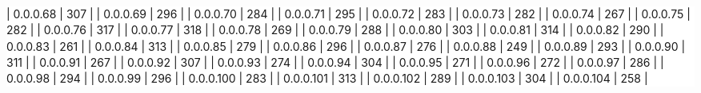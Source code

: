 | 0.0.0.68 | 307 |
| 0.0.0.69 | 296 |
| 0.0.0.70 | 284 |
| 0.0.0.71 | 295 |
| 0.0.0.72 | 283 |
| 0.0.0.73 | 282 |
| 0.0.0.74 | 267 |
| 0.0.0.75 | 282 |
| 0.0.0.76 | 317 |
| 0.0.0.77 | 318 |
| 0.0.0.78 | 269 |
| 0.0.0.79 | 288 |
| 0.0.0.80 | 303 |
| 0.0.0.81 | 314 |
| 0.0.0.82 | 290 |
| 0.0.0.83 | 261 |
| 0.0.0.84 | 313 |
| 0.0.0.85 | 279 |
| 0.0.0.86 | 296 |
| 0.0.0.87 | 276 |
| 0.0.0.88 | 249 |
| 0.0.0.89 | 293 |
| 0.0.0.90 | 311 |
| 0.0.0.91 | 267 |
| 0.0.0.92 | 307 |
| 0.0.0.93 | 274 |
| 0.0.0.94 | 304 |
| 0.0.0.95 | 271 |
| 0.0.0.96 | 272 |
| 0.0.0.97 | 286 |
| 0.0.0.98 | 294 |
| 0.0.0.99 | 296 |
| 0.0.0.100 | 283 |
| 0.0.0.101 | 313 |
| 0.0.0.102 | 289 |
| 0.0.0.103 | 304 |
| 0.0.0.104 | 258 |